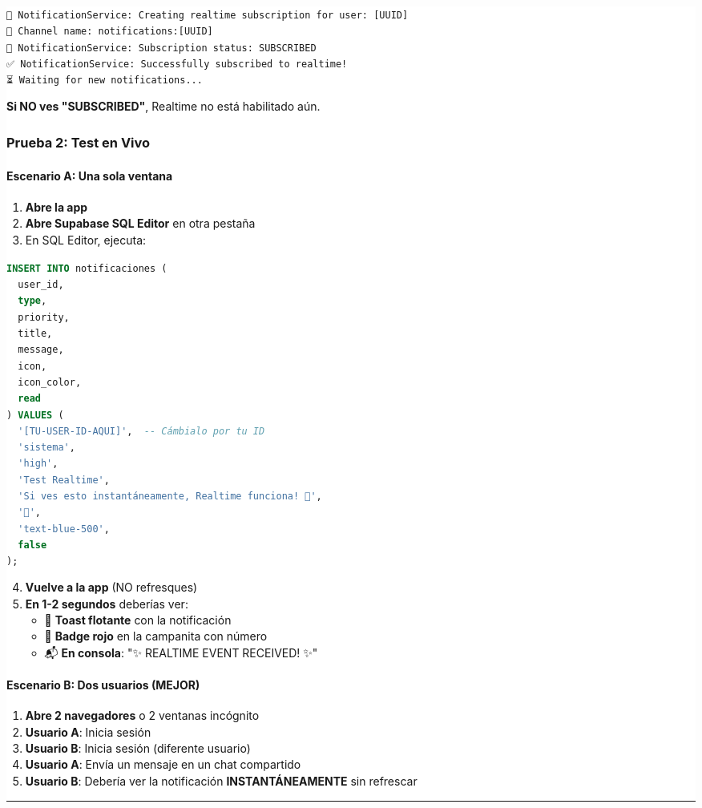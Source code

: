 ```
🔌 NotificationService: Creating realtime subscription for user: [UUID]
📡 Channel name: notifications:[UUID]
🔌 NotificationService: Subscription status: SUBSCRIBED
✅ NotificationService: Successfully subscribed to realtime!
⏳ Waiting for new notifications...
```

**Si NO ves "SUBSCRIBED"**, Realtime no está habilitado aún.

### Prueba 2: Test en Vivo

#### Escenario A: Una sola ventana
1. **Abre la app**
2. **Abre Supabase SQL Editor** en otra pestaña
3. En SQL Editor, ejecuta:
```sql
INSERT INTO notificaciones (
  user_id, 
  type, 
  priority, 
  title, 
  message, 
  icon,
  icon_color,
  read
) VALUES (
  '[TU-USER-ID-AQUI]',  -- Cámbialo por tu ID
  'sistema',
  'high',
  'Test Realtime',
  'Si ves esto instantáneamente, Realtime funciona! 🎉',
  '🧪',
  'text-blue-500',
  false
);
```

4. **Vuelve a la app** (NO refresques)
5. **En 1-2 segundos** deberías ver:
   - 🍞 **Toast flotante** con la notificación
   - 🔴 **Badge rojo** en la campanita con número
   - 📬 **En consola**: "✨ REALTIME EVENT RECEIVED! ✨"

#### Escenario B: Dos usuarios (MEJOR)
1. **Abre 2 navegadores** o 2 ventanas incógnito
2. **Usuario A**: Inicia sesión
3. **Usuario B**: Inicia sesión (diferente usuario)
4. **Usuario A**: Envía un mensaje en un chat compartido
5. **Usuario B**: Debería ver la notificación **INSTANTÁNEAMENTE** sin refrescar

---
